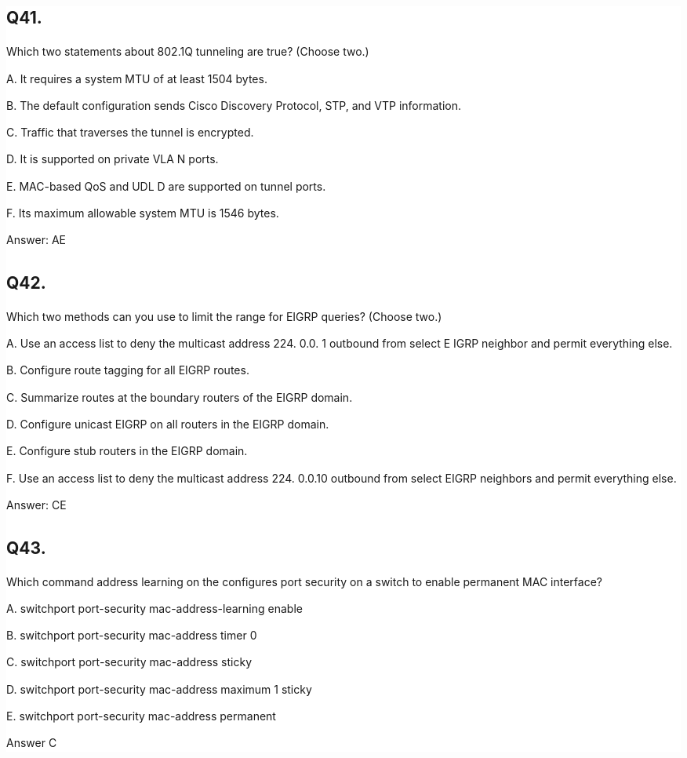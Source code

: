 
## Q41.

Which two statements about 802.1Q tunneling are true? (Choose two.)

A. It requires a system MTU of at least 1504 bytes.

B. The default configuration sends Cisco Discovery Protocol, STP, and VTP information.

C. Traffic that traverses the tunnel is encrypted.

D. It is supported on private VLA N ports.

E. MAC-based QoS and UDL D are supported on tunnel ports.

F. Its maximum allowable system MTU is 1546 bytes.

Answer: AE





## Q42.

Which two methods can you use to limit the range for EIGRP queries? (Choose two.)

A. Use an access list to deny the multicast address 224. 0.0. 1 outbound from select E IGRP neighbor and permit everything else.

B. Configure route tagging for all EIGRP routes.

C. Summarize routes at the boundary routers of the EIGRP domain.

D. Configure unicast EIGRP on all routers in the EIGRP domain.

E. Configure stub routers in the EIGRP domain.

F. Use an access list to deny the multicast address 224. 0.0.10 outbound from select EIGRP neighbors and permit everything else.

Answer: CE





## Q43.

Which command address learning on the configures port security on a switch to enable permanent MAC interface?

A. switchport port-security mac-address-learning enable

B. switchport port-security mac-address timer 0

C. switchport port-security mac-address sticky

D. switchport port-security mac-address maximum 1 sticky

E. switchport port-security mac-address permanent

Answer C

